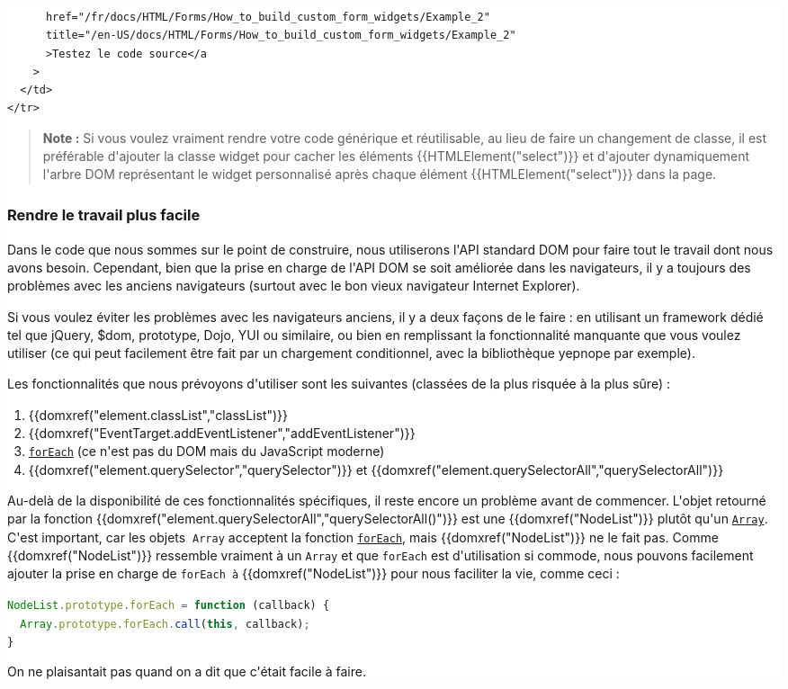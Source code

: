           href="/fr/docs/HTML/Forms/How_to_build_custom_form_widgets/Example_2"
          title="/en-US/docs/HTML/Forms/How_to_build_custom_form_widgets/Example_2"
          >Testez le code source</a
        >
      </td>
    </tr>
  </tbody>
</table>

> **Note :** Si vous voulez vraiment rendre votre code générique et réutilisable, au lieu de faire un changement de classe, il est préférable d'ajouter la classe widget pour cacher les éléments {{HTMLElement("select")}} et d'ajouter dynamiquement l'arbre DOM représentant le widget personnalisé après chaque élément {{HTMLElement("select")}} dans la page.

### Rendre le travail plus facile



Dans le code que nous sommes sur le point de construire, nous utiliserons l'API standard DOM pour faire tout le travail dont nous avons besoin. Cependant, bien que la prise en charge de l'API DOM se soit améliorée dans les navigateurs, il y a toujours des problèmes avec les anciens navigateurs (surtout avec le bon vieux navigateur Internet Explorer).

Si vous voulez éviter les problèmes avec les navigateurs anciens, il y a deux façons de le faire : en utilisant un framework dédié tel que jQuery, $dom, prototype, Dojo, YUI ou similaire, ou bien en remplissant la fonctionnalité manquante que vous voulez utiliser (ce qui peut facilement être fait par un chargement conditionnel, avec la bibliothèque yepnope par exemple).

Les fonctionnalités que nous prévoyons d'utiliser sont les suivantes (classées de la plus risquée à la plus sûre) :

1.  {{domxref("element.classList","classList")}}
2.  {{domxref("EventTarget.addEventListener","addEventListener")}}
3.  [`forEach`](/fr/docs/JavaScript/Reference/Global_Objects/Array/forEach "/en-US/docs/JavaScript/Reference/Global_Objects/Array/forEach") (ce n'est pas du DOM mais du JavaScript moderne)
4.  {{domxref("element.querySelector","querySelector")}} et {{domxref("element.querySelectorAll","querySelectorAll")}}

Au-delà de la disponibilité de ces fonctionnalités spécifiques, il reste encore un problème avant de commencer. L'objet retourné par la fonction {{domxref("element.querySelectorAll","querySelectorAll()")}} est une {{domxref("NodeList")}} plutôt qu'un [`Array`](/fr/docs/JavaScript/Reference/Global_Objects/Array "/en-US/docs/JavaScript/Reference/Global_Objects/Array"). C'est important, car les objets  `Array` acceptent la fonction [`forEach`](/fr/docs/JavaScript/Reference/Global_Objects/Array/forEach "/en-US/docs/JavaScript/Reference/Global_Objects/Array/forEach"), mais {{domxref("NodeList")}} ne le fait pas. Comme {{domxref("NodeList")}} ressemble vraiment à un `Array` et que `forEach` est d'utilisation si commode, nous pouvons facilement ajouter la prise en charge de `forEach à` {{domxref("NodeList")}} pour nous faciliter la vie, comme ceci :

```js
NodeList.prototype.forEach = function (callback) {
  Array.prototype.forEach.call(this, callback);
}
```

On ne plaisantait pas quand on a dit que c'était facile à faire.
